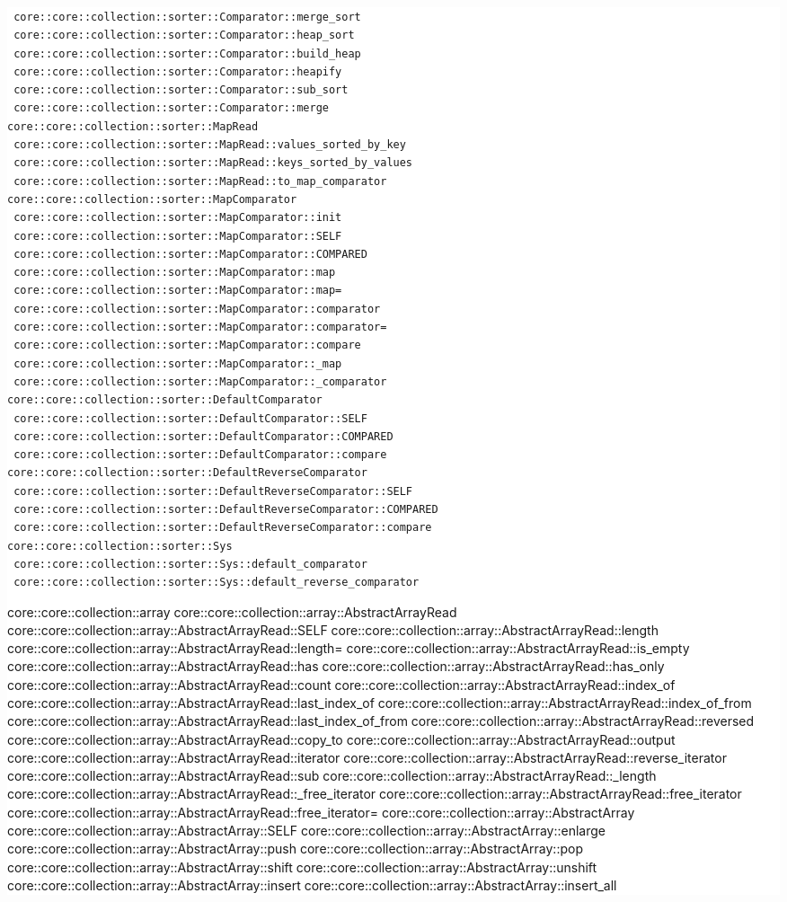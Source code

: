      core::core::collection::sorter::Comparator::merge_sort
     core::core::collection::sorter::Comparator::heap_sort
     core::core::collection::sorter::Comparator::build_heap
     core::core::collection::sorter::Comparator::heapify
     core::core::collection::sorter::Comparator::sub_sort
     core::core::collection::sorter::Comparator::merge
    core::core::collection::sorter::MapRead
     core::core::collection::sorter::MapRead::values_sorted_by_key
     core::core::collection::sorter::MapRead::keys_sorted_by_values
     core::core::collection::sorter::MapRead::to_map_comparator
    core::core::collection::sorter::MapComparator
     core::core::collection::sorter::MapComparator::init
     core::core::collection::sorter::MapComparator::SELF
     core::core::collection::sorter::MapComparator::COMPARED
     core::core::collection::sorter::MapComparator::map
     core::core::collection::sorter::MapComparator::map=
     core::core::collection::sorter::MapComparator::comparator
     core::core::collection::sorter::MapComparator::comparator=
     core::core::collection::sorter::MapComparator::compare
     core::core::collection::sorter::MapComparator::_map
     core::core::collection::sorter::MapComparator::_comparator
    core::core::collection::sorter::DefaultComparator
     core::core::collection::sorter::DefaultComparator::SELF
     core::core::collection::sorter::DefaultComparator::COMPARED
     core::core::collection::sorter::DefaultComparator::compare
    core::core::collection::sorter::DefaultReverseComparator
     core::core::collection::sorter::DefaultReverseComparator::SELF
     core::core::collection::sorter::DefaultReverseComparator::COMPARED
     core::core::collection::sorter::DefaultReverseComparator::compare
    core::core::collection::sorter::Sys
     core::core::collection::sorter::Sys::default_comparator
     core::core::collection::sorter::Sys::default_reverse_comparator
   core::core::collection::array
    core::core::collection::array::AbstractArrayRead
     core::core::collection::array::AbstractArrayRead::SELF
     core::core::collection::array::AbstractArrayRead::length
     core::core::collection::array::AbstractArrayRead::length=
     core::core::collection::array::AbstractArrayRead::is_empty
     core::core::collection::array::AbstractArrayRead::has
     core::core::collection::array::AbstractArrayRead::has_only
     core::core::collection::array::AbstractArrayRead::count
     core::core::collection::array::AbstractArrayRead::index_of
     core::core::collection::array::AbstractArrayRead::last_index_of
     core::core::collection::array::AbstractArrayRead::index_of_from
     core::core::collection::array::AbstractArrayRead::last_index_of_from
     core::core::collection::array::AbstractArrayRead::reversed
     core::core::collection::array::AbstractArrayRead::copy_to
     core::core::collection::array::AbstractArrayRead::output
     core::core::collection::array::AbstractArrayRead::iterator
     core::core::collection::array::AbstractArrayRead::reverse_iterator
     core::core::collection::array::AbstractArrayRead::sub
     core::core::collection::array::AbstractArrayRead::_length
     core::core::collection::array::AbstractArrayRead::_free_iterator
     core::core::collection::array::AbstractArrayRead::free_iterator
     core::core::collection::array::AbstractArrayRead::free_iterator=
    core::core::collection::array::AbstractArray
     core::core::collection::array::AbstractArray::SELF
     core::core::collection::array::AbstractArray::enlarge
     core::core::collection::array::AbstractArray::push
     core::core::collection::array::AbstractArray::pop
     core::core::collection::array::AbstractArray::shift
     core::core::collection::array::AbstractArray::unshift
     core::core::collection::array::AbstractArray::insert
     core::core::collection::array::AbstractArray::insert_all